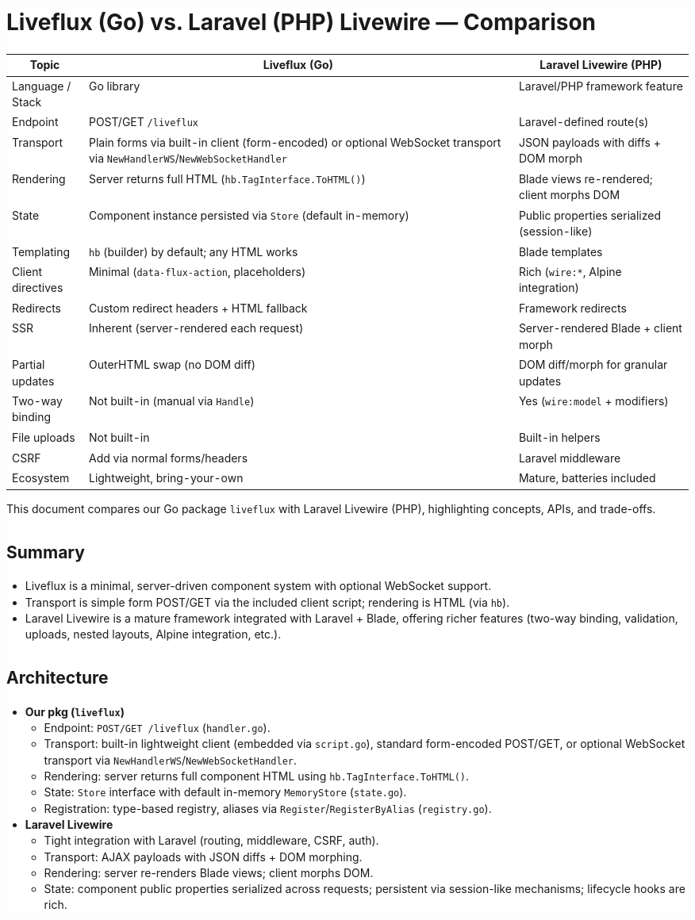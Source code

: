 # Liveflux (Go) vs. Laravel (PHP) Livewire — Comparison

| Topic | Liveflux (Go) | Laravel Livewire (PHP) |
|---|---|---|
| Language / Stack | Go library | Laravel/PHP framework feature |
| Endpoint | POST/GET `/liveflux` | Laravel-defined route(s) |
| Transport | Plain forms via built-in client (form-encoded) or optional WebSocket transport via `NewHandlerWS`/`NewWebSocketHandler` | JSON payloads with diffs + DOM morph |
| Rendering | Server returns full HTML (`hb.TagInterface.ToHTML()`) | Blade views re-rendered; client morphs DOM |
| State | Component instance persisted via `Store` (default in-memory) | Public properties serialized (session-like) |
| Templating | `hb` (builder) by default; any HTML works | Blade templates |
| Client directives | Minimal (`data-flux-action`, placeholders) | Rich (`wire:*`, Alpine integration) |
| Redirects | Custom redirect headers + HTML fallback | Framework redirects |
| SSR | Inherent (server-rendered each request) | Server-rendered Blade + client morph |
| Partial updates | OuterHTML swap (no DOM diff) | DOM diff/morph for granular updates |
| Two-way binding | Not built-in (manual via `Handle`) | Yes (`wire:model` + modifiers) |
| File uploads | Not built-in | Built-in helpers |
| CSRF | Add via normal forms/headers | Laravel middleware |
| Ecosystem | Lightweight, bring-your-own | Mature, batteries included |

This document compares our Go package `liveflux` with Laravel Livewire (PHP), highlighting concepts, APIs, and trade-offs.

## Summary
- Liveflux is a minimal, server-driven component system with optional WebSocket support.
- Transport is simple form POST/GET via the included client script; rendering is HTML (via `hb`).
- Laravel Livewire is a mature framework integrated with Laravel + Blade, offering richer features (two-way binding, validation, uploads, nested layouts, Alpine integration, etc.).

## Architecture
- __Our pkg (`liveflux`)__
  - Endpoint: `POST/GET /liveflux` (`handler.go`).
  - Transport: built-in lightweight client (embedded via `script.go`), standard form-encoded POST/GET, or optional WebSocket transport via `NewHandlerWS`/`NewWebSocketHandler`.
  - Rendering: server returns full component HTML using `hb.TagInterface.ToHTML()`.
  - State: `Store` interface with default in-memory `MemoryStore` (`state.go`).
  - Registration: type-based registry, aliases via `Register`/`RegisterByAlias` (`registry.go`).
- __Laravel Livewire__
  - Tight integration with Laravel (routing, middleware, CSRF, auth).
  - Transport: AJAX payloads with JSON diffs + DOM morphing.
  - Rendering: server re-renders Blade views; client morphs DOM.
  - State: component public properties serialized across requests; persistent via session-like mechanisms; lifecycle hooks are rich.
